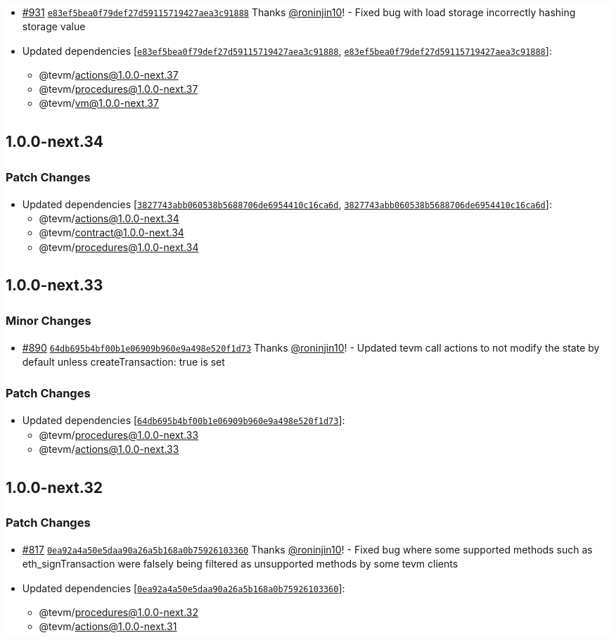 - [#931](https://github.com/evmts/tevm-monorepo/pull/931) [`e83ef5bea0f79def27d59115719427aea3c91888`](https://github.com/evmts/tevm-monorepo/commit/e83ef5bea0f79def27d59115719427aea3c91888) Thanks [@roninjin10](https://github.com/roninjin10)! - Fixed bug with load storage incorrectly hashing storage value

- Updated dependencies [[`e83ef5bea0f79def27d59115719427aea3c91888`](https://github.com/evmts/tevm-monorepo/commit/e83ef5bea0f79def27d59115719427aea3c91888), [`e83ef5bea0f79def27d59115719427aea3c91888`](https://github.com/evmts/tevm-monorepo/commit/e83ef5bea0f79def27d59115719427aea3c91888)]:
  - @tevm/actions@1.0.0-next.37
  - @tevm/procedures@1.0.0-next.37
  - @tevm/vm@1.0.0-next.37

## 1.0.0-next.34

### Patch Changes

- Updated dependencies [[`3827743abb060538b5688706de6954410c16ca6d`](https://github.com/evmts/tevm-monorepo/commit/3827743abb060538b5688706de6954410c16ca6d), [`3827743abb060538b5688706de6954410c16ca6d`](https://github.com/evmts/tevm-monorepo/commit/3827743abb060538b5688706de6954410c16ca6d)]:
  - @tevm/actions@1.0.0-next.34
  - @tevm/contract@1.0.0-next.34
  - @tevm/procedures@1.0.0-next.34

## 1.0.0-next.33

### Minor Changes

- [#890](https://github.com/evmts/tevm-monorepo/pull/890) [`64db695b4bf00b1e06909b960e9a498e520f1d73`](https://github.com/evmts/tevm-monorepo/commit/64db695b4bf00b1e06909b960e9a498e520f1d73) Thanks [@roninjin10](https://github.com/roninjin10)! - Updated tevm call actions to not modify the state by default unless createTransaction: true is set

### Patch Changes

- Updated dependencies [[`64db695b4bf00b1e06909b960e9a498e520f1d73`](https://github.com/evmts/tevm-monorepo/commit/64db695b4bf00b1e06909b960e9a498e520f1d73)]:
  - @tevm/procedures@1.0.0-next.33
  - @tevm/actions@1.0.0-next.33

## 1.0.0-next.32

### Patch Changes

- [#817](https://github.com/evmts/tevm-monorepo/pull/817) [`0ea92a4a50e5daa90a26a5b168a0b75926103360`](https://github.com/evmts/tevm-monorepo/commit/0ea92a4a50e5daa90a26a5b168a0b75926103360) Thanks [@roninjin10](https://github.com/roninjin10)! - Fixed bug where some supported methods such as eth_signTransaction were falsely being filtered as unsupported methods by some tevm clients

- Updated dependencies [[`0ea92a4a50e5daa90a26a5b168a0b75926103360`](https://github.com/evmts/tevm-monorepo/commit/0ea92a4a50e5daa90a26a5b168a0b75926103360)]:
  - @tevm/procedures@1.0.0-next.32
  - @tevm/actions@1.0.0-next.31

